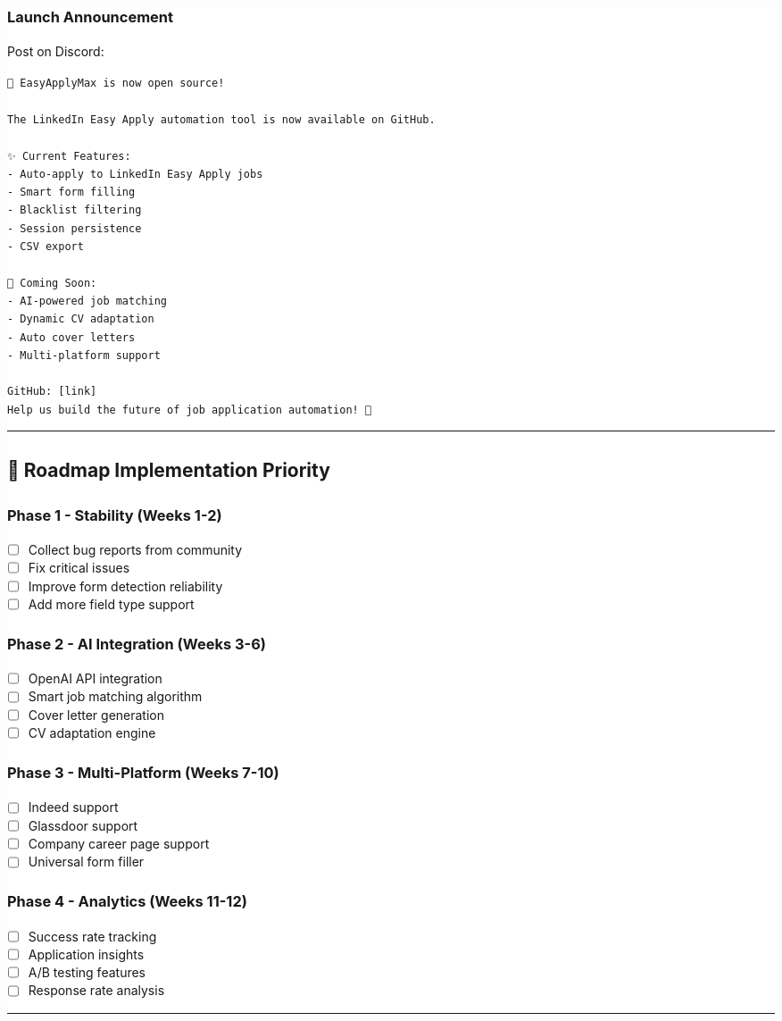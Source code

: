 ### Launch Announcement

Post on Discord:
```
🚀 EasyApplyMax is now open source!

The LinkedIn Easy Apply automation tool is now available on GitHub.

✨ Current Features:
- Auto-apply to LinkedIn Easy Apply jobs
- Smart form filling
- Blacklist filtering
- Session persistence
- CSV export

🔮 Coming Soon:
- AI-powered job matching
- Dynamic CV adaptation
- Auto cover letters
- Multi-platform support

GitHub: [link]
Help us build the future of job application automation! 🎯
```

---

## 🔮 Roadmap Implementation Priority

### Phase 1 - Stability (Weeks 1-2)
- [ ] Collect bug reports from community
- [ ] Fix critical issues
- [ ] Improve form detection reliability
- [ ] Add more field type support

### Phase 2 - AI Integration (Weeks 3-6)
- [ ] OpenAI API integration
- [ ] Smart job matching algorithm
- [ ] Cover letter generation
- [ ] CV adaptation engine

### Phase 3 - Multi-Platform (Weeks 7-10)
- [ ] Indeed support
- [ ] Glassdoor support
- [ ] Company career page support
- [ ] Universal form filler

### Phase 4 - Analytics (Weeks 11-12)
- [ ] Success rate tracking
- [ ] Application insights
- [ ] A/B testing features
- [ ] Response rate analysis

---